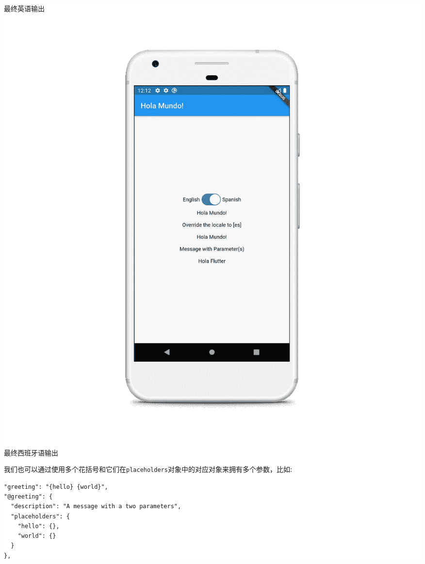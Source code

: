 最终英语输出

![](img/311ceb72428654da0cfef1dbe3b745d0.png)

最终西班牙语输出

我们也可以通过使用多个花括号和它们在`placeholders`对象中的对应对象来拥有多个参数，比如:

```
"greeting": "{hello} {world}",
"@greeting": {
  "description": "A message with a two parameters",
  "placeholders": {
    "hello": {},
    "world": {}
  }
},
```

